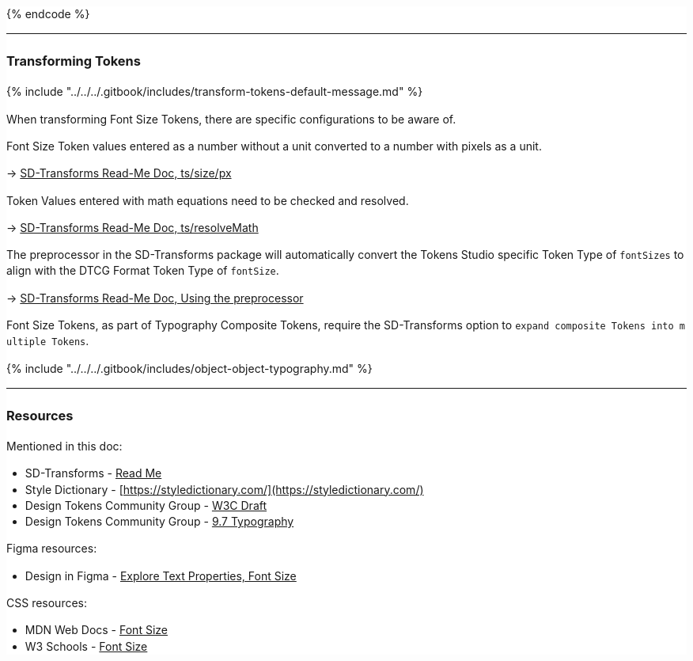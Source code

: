{% endcode %}

***



### Transforming Tokens

{% include "../../../.gitbook/includes/transform-tokens-default-message.md" %}

When transforming Font Size Tokens, there are specific configurations to be aware of.

Font Size Token values entered as a number without a unit converted to a number with pixels as a unit.

→ [SD-Transforms Read-Me Doc, ts/size/px](https://github.com/Tokens-studio/sd-transforms/?tab=readme-ov-file#tssizepx)



Token Values entered with math equations need to be checked and resolved.

→ [SD-Transforms Read-Me Doc, ts/resolveMath](https://github.com/Tokens-studio/sd-transforms/?tab=readme-ov-file#tssizepx)



The preprocessor in the SD-Transforms package will automatically convert the Tokens Studio specific Token Type of `fontSizes` to align with the DTCG Format Token Type of `fontSize`.

→ [SD-Transforms Read-Me Doc, Using the preprocessor](https://github.com/Tokens-studio/sd-transforms/?tab=readme-ov-file#using-the-preprocessor)



Font Size Tokens, as part of Typography Composite Tokens, require the SD-Transforms option to `expand composite Tokens into multiple Tokens`.

{% include "../../../.gitbook/includes/object-object-typography.md" %}

***



### Resources

Mentioned in this doc:

* SD-Transforms - [Read Me](https://github.com/tokens-studio/sd-transforms#readme)
* Style Dictionary - [https://styledictionary.com/](https://styledictionary.com/)
* Design Tokens Community Group - [W3C Draft](https://tr.designtokens.org/format/)
* Design Tokens Community Group - [9.7 Typography](ttps://tr.designTokens.org/format/#typography)



Figma resources:

* Design in Figma - [Explore Text Properties, Font Size](https://help.figma.com/hc/en-us/articles/360039956634-Explore-text-properties#font-size)



CSS resources:

* MDN Web Docs - [Font Size](https://developer.mozilla.org/en-US/docs/Web/CSS/font-size)
* W3 Schools - [Font Size](https://www.w3schools.com/css/css_font_size.asp)
